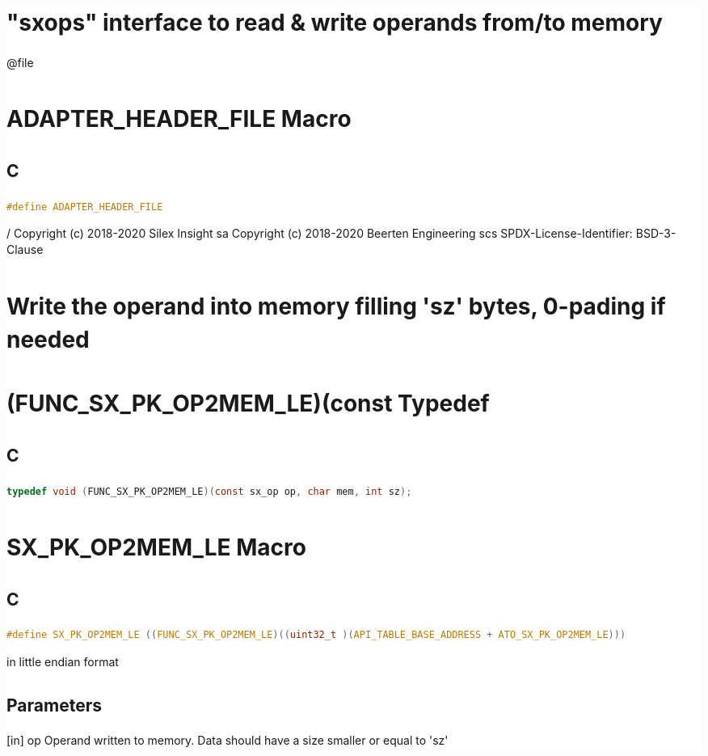 
# "sxops" interface to read & write operands from/to memory


 @file

# ADAPTER_HEADER_FILE Macro

## C

```c
#define ADAPTER_HEADER_FILE

```
/
 Copyright (c) 2018-2020 Silex Insight sa
 Copyright (c) 2018-2020 Beerten Engineering scs
 SPDX-License-Identifier: BSD-3-Clause


# Write the operand into memory filling 'sz' bytes, 0-pading if needed


# (FUNC_SX_PK_OP2MEM_LE)(const Typedef

## C

```c
typedef void (FUNC_SX_PK_OP2MEM_LE)(const sx_op op, char mem, int sz);

```

# SX_PK_OP2MEM_LE Macro

## C

```c
#define SX_PK_OP2MEM_LE ((FUNC_SX_PK_OP2MEM_LE)((uint32_t )(API_TABLE_BASE_ADDRESS + ATO_SX_PK_OP2MEM_LE)))

```

 in little endian format

## Parameters

 [in] op Operand written to memory. Data should have a  size smaller or equal to 'sz' 

